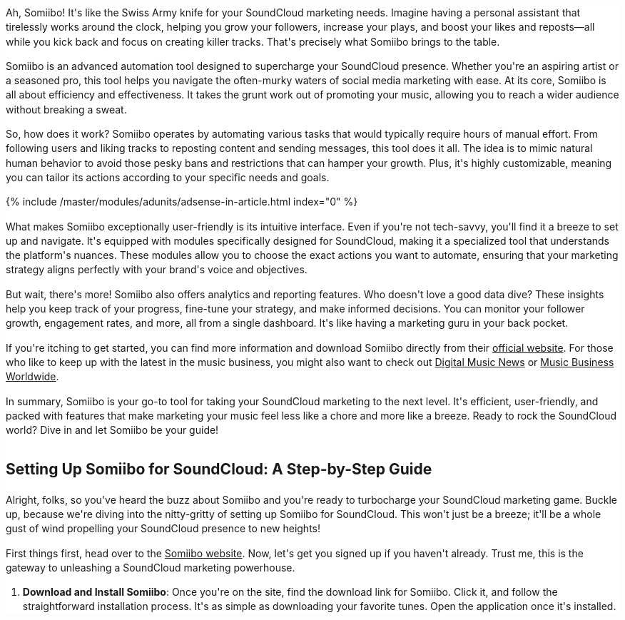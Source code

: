 Ah, Somiibo! It's like the Swiss Army knife for your SoundCloud marketing needs. Imagine having a personal assistant that tirelessly works around the clock, helping you grow your followers, increase your plays, and boost your likes and reposts—all while you kick back and focus on creating killer tracks. That's precisely what Somiibo brings to the table.

Somiibo is an advanced automation tool designed to supercharge your SoundCloud presence. Whether you're an aspiring artist or a seasoned pro, this tool helps you navigate the often-murky waters of social media marketing with ease. At its core, Somiibo is all about efficiency and effectiveness. It takes the grunt work out of promoting your music, allowing you to reach a wider audience without breaking a sweat.

So, how does it work? Somiibo operates by automating various tasks that would typically require hours of manual effort. From following users and liking tracks to reposting content and sending messages, this tool does it all. The idea is to mimic natural human behavior to avoid those pesky bans and restrictions that can hamper your growth. Plus, it's highly customizable, meaning you can tailor its actions according to your specific needs and goals.

{% include /master/modules/adunits/adsense-in-article.html index="0" %}

What makes Somiibo exceptionally user-friendly is its intuitive interface. Even if you're not tech-savvy, you'll find it a breeze to set up and navigate. It's equipped with modules specifically designed for SoundCloud, making it a specialized tool that understands the platform's nuances. These modules allow you to choose the exact actions you want to automate, ensuring that your marketing strategy aligns perfectly with your brand's voice and objectives.

But wait, there's more! Somiibo also offers analytics and reporting features. Who doesn't love a good data dive? These insights help you keep track of your progress, fine-tune your strategy, and make informed decisions. You can monitor your follower growth, engagement rates, and more, all from a single dashboard. It's like having a marketing guru in your back pocket.

If you're itching to get started, you can find more information and download Somiibo directly from their [official website](https://somiibo.com/platforms/soundcloud-bot). For those who like to keep up with the latest in the music business, you might also want to check out [Digital Music News](https://www.digitalmusicnews.com/) or [Music Business Worldwide](https://www.musicbusinessworldwide.com/).

In summary, Somiibo is your go-to tool for taking your SoundCloud marketing to the next level. It's efficient, user-friendly, and packed with features that make marketing your music feel less like a chore and more like a breeze. Ready to rock the SoundCloud world? Dive in and let Somiibo be your guide!

## Setting Up Somiibo for SoundCloud: A Step-by-Step Guide

Alright, folks, so you've heard the buzz about Somiibo and you're ready to turbocharge your SoundCloud marketing game. Buckle up, because we're diving into the nitty-gritty of setting up Somiibo for SoundCloud. This won't just be a breeze; it'll be a whole gust of wind propelling your SoundCloud presence to new heights!

First things first, head over to the [Somiibo website](https://soundcloudbooster.com). Now, let's get you signed up if you haven't already. Trust me, this is the gateway to unleashing a SoundCloud marketing powerhouse.

1. **Download and Install Somiibo**: Once you're on the site, find the download link for Somiibo. Click it, and follow the straightforward installation process. It's as simple as downloading your favorite tunes. Open the application once it's installed.
